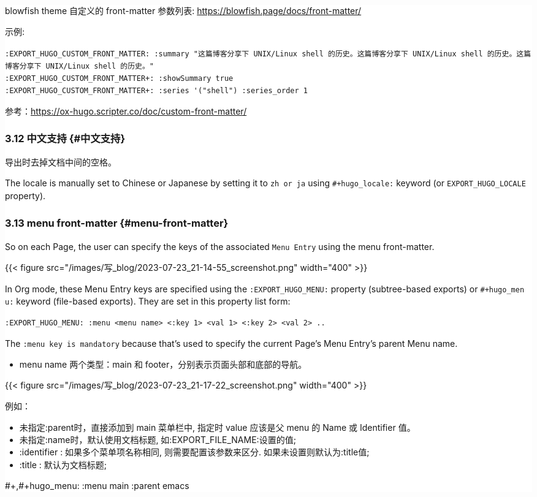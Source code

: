 </div>

blowfish theme 自定义的 front-matter 参数列表: <https://blowfish.page/docs/front-matter/>

示例:

```text
:EXPORT_HUGO_CUSTOM_FRONT_MATTER: :summary "这篇博客分享下 UNIX/Linux shell 的历史。这篇博客分享下 UNIX/Linux shell 的历史。这篇博客分享下 UNIX/Linux shell 的历史。"
:EXPORT_HUGO_CUSTOM_FRONT_MATTER+: :showSummary true
:EXPORT_HUGO_CUSTOM_FRONT_MATTER+: :series '("shell") :series_order 1
```

参考：<https://ox-hugo.scripter.co/doc/custom-front-matter/>


### <span class="section-num">3.12</span> 中文支持 {#中文支持}

导出时去掉文档中间的空格。

The locale is manually set to Chinese or Japanese by setting it to `zh or ja` using `#+hugo_locale:` keyword (or
`EXPORT_HUGO_LOCALE` property).


### <span class="section-num">3.13</span> menu front-matter {#menu-front-matter}

So on each Page, the user can specify the keys of the associated `Menu Entry` using the menu front-matter.

{{< figure src="/images/写_blog/2023-07-23_21-14-55_screenshot.png" width="400" >}}

In Org mode, these Menu Entry keys are specified using the `:EXPORT_HUGO_MENU:` property (subtree-based exports)
or `#+hugo_menu:` keyword (file-based exports). They are set in this property list form:

```text
:EXPORT_HUGO_MENU: :menu <menu name> <:key 1> <val 1> <:key 2> <val 2> ..
```

The `:menu key is mandatory` because that’s used to specify the current Page’s Menu Entry’s parent Menu name.

-   menu name 两个类型：main 和 footer，分别表示页面头部和底部的导航。

{{< figure src="/images/写_blog/2023-07-23_21-17-22_screenshot.png" width="400" >}}

例如：

-   未指定:parent时，直接添加到 main 菜单栏中, 指定时 value 应该是父 menu 的 Name 或 Identifier 值。
-   未指定:name时，默认使用文档标题, 如:EXPORT_FILE_NAME:设置的值;
-   :identifier : 如果多个菜单项名称相同, 则需要配置该参数来区分. 如果未设置则默认为:title值;
-   :title : 默认为文档标题;

<div class="verse">

#+,#+hugo_menu: :menu main :parent emacs<br />

</div>
